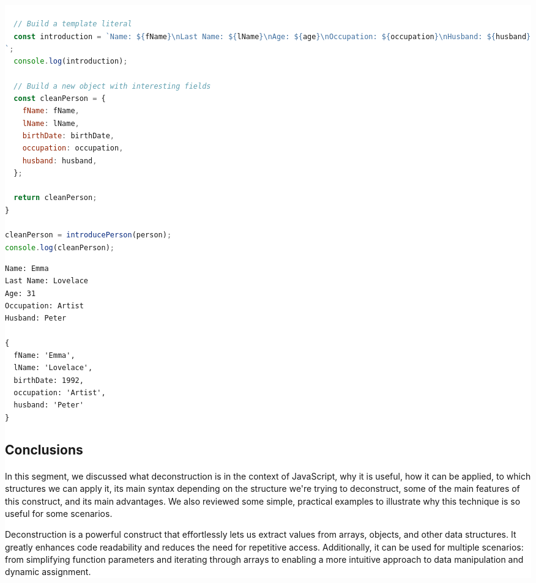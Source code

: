 ```javascript

  // Build a template literal
  const introduction = `Name: ${fName}\nLast Name: ${lName}\nAge: ${age}\nOccupation: ${occupation}\nHusband: ${husband}`;
  console.log(introduction);

  // Build a new object with interesting fields
  const cleanPerson = {
    fName: fName,
    lName: lName,
    birthDate: birthDate,
    occupation: occupation,
    husband: husband,
  };

  return cleanPerson;
}

cleanPerson = introducePerson(person);
console.log(cleanPerson);
```

```output
Name: Emma
Last Name: Lovelace
Age: 31
Occupation: Artist
Husband: Peter

{
  fName: 'Emma',
  lName: 'Lovelace',
  birthDate: 1992,
  occupation: 'Artist',
  husband: 'Peter'
}
```

## Conclusions

In this segment, we discussed what deconstruction is in the context of JavaScript, why it is useful, how it can be applied, to which structures we can apply it, its main syntax depending on the structure we're trying to deconstruct, some of the main features of this construct, and its main advantages. We also reviewed some simple, practical examples to illustrate why this technique is so useful for some scenarios.

Deconstruction is a powerful construct that effortlessly lets us extract values from arrays, objects, and other data structures. It greatly enhances code readability and reduces the need for repetitive access. Additionally, it can be used for multiple scenarios: from simplifying function parameters and iterating through arrays to enabling a more intuitive approach to data manipulation and dynamic assignment.
